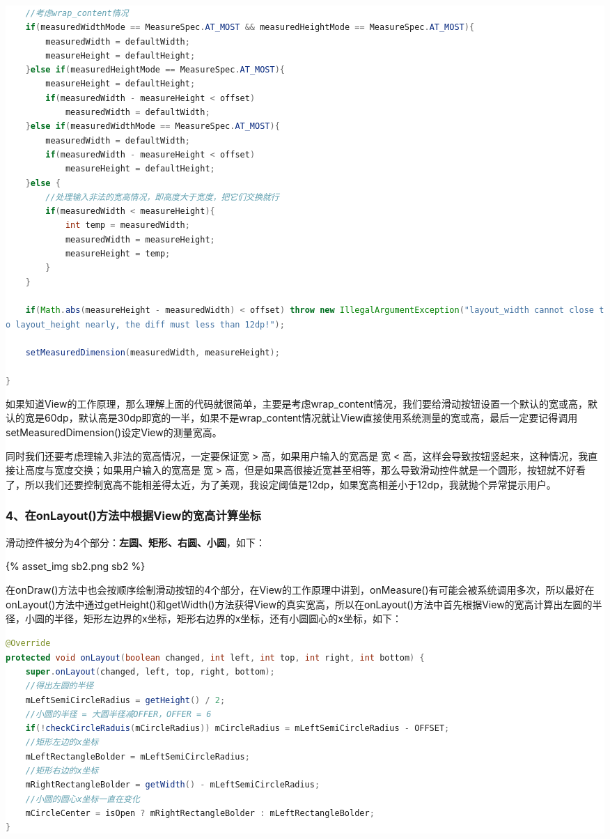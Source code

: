 ```java
    //考虑wrap_content情况
    if(measuredWidthMode == MeasureSpec.AT_MOST && measuredHeightMode == MeasureSpec.AT_MOST){
        measuredWidth = defaultWidth;
        measureHeight = defaultHeight;
    }else if(measuredHeightMode == MeasureSpec.AT_MOST){
        measureHeight = defaultHeight;
        if(measuredWidth - measureHeight < offset)
            measuredWidth = defaultWidth;
    }else if(measuredWidthMode == MeasureSpec.AT_MOST){
        measuredWidth = defaultWidth;
        if(measuredWidth - measureHeight < offset)
            measureHeight = defaultHeight;
    }else {
        //处理输入非法的宽高情况，即高度大于宽度，把它们交换就行
        if(measuredWidth < measureHeight){
            int temp = measuredWidth;
            measuredWidth = measureHeight;
            measureHeight = temp;
        }
    }
    
    if(Math.abs(measureHeight - measuredWidth) < offset) throw new IllegalArgumentException("layout_width cannot close to layout_height nearly, the diff must less than 12dp!");
    
    setMeasuredDimension(measuredWidth, measureHeight);
    
}
```

如果知道View的工作原理，那么理解上面的代码就很简单，主要是考虑wrap_content情况，我们要给滑动按钮设置一个默认的宽或高，默认的宽是60dp，默认高是30dp即宽的一半，如果不是wrap_content情况就让View直接使用系统测量的宽或高，最后一定要记得调用setMeasuredDimension()设定View的测量宽高。

同时我们还要考虑理输入非法的宽高情况，一定要保证宽 > 高，如果用户输入的宽高是 宽 < 高，这样会导致按钮竖起来，这种情况，我直接让高度与宽度交换；如果用户输入的宽高是 宽 > 高，但是如果高很接近宽甚至相等，那么导致滑动控件就是一个圆形，按钮就不好看了，所以我们还要控制宽高不能相差得太近，为了美观，我设定阈值是12dp，如果宽高相差小于12dp，我就抛个异常提示用户。

### 4、在onLayout()方法中根据View的宽高计算坐标

滑动控件被分为4个部分：**左圆、矩形、右圆、小圆**，如下：

{% asset_img sb2.png sb2 %}

在onDraw()方法中也会按顺序绘制滑动按钮的4个部分，在View的工作原理中讲到，onMeasure()有可能会被系统调用多次，所以最好在onLayout()方法中通过getHeight()和getWidth()方法获得View的真实宽高，所以在onLayout()方法中首先根据View的宽高计算出左圆的半径，小圆的半径，矩形左边界的x坐标，矩形右边界的x坐标，还有小圆圆心的x坐标，如下：

```java
@Override
protected void onLayout(boolean changed, int left, int top, int right, int bottom) {
    super.onLayout(changed, left, top, right, bottom);
    //得出左圆的半径
    mLeftSemiCircleRadius = getHeight() / 2;
    //小圆的半径 = 大圆半径减OFFER，OFFER = 6
    if(!checkCircleRaduis(mCircleRadius)) mCircleRadius = mLeftSemiCircleRadius - OFFSET;
    //矩形左边的x坐标
    mLeftRectangleBolder = mLeftSemiCircleRadius;
    //矩形右边的x坐标
    mRightRectangleBolder = getWidth() - mLeftSemiCircleRadius;
    //小圆的圆心x坐标一直在变化
    mCircleCenter = isOpen ? mRightRectangleBolder : mLeftRectangleBolder;
}
```
